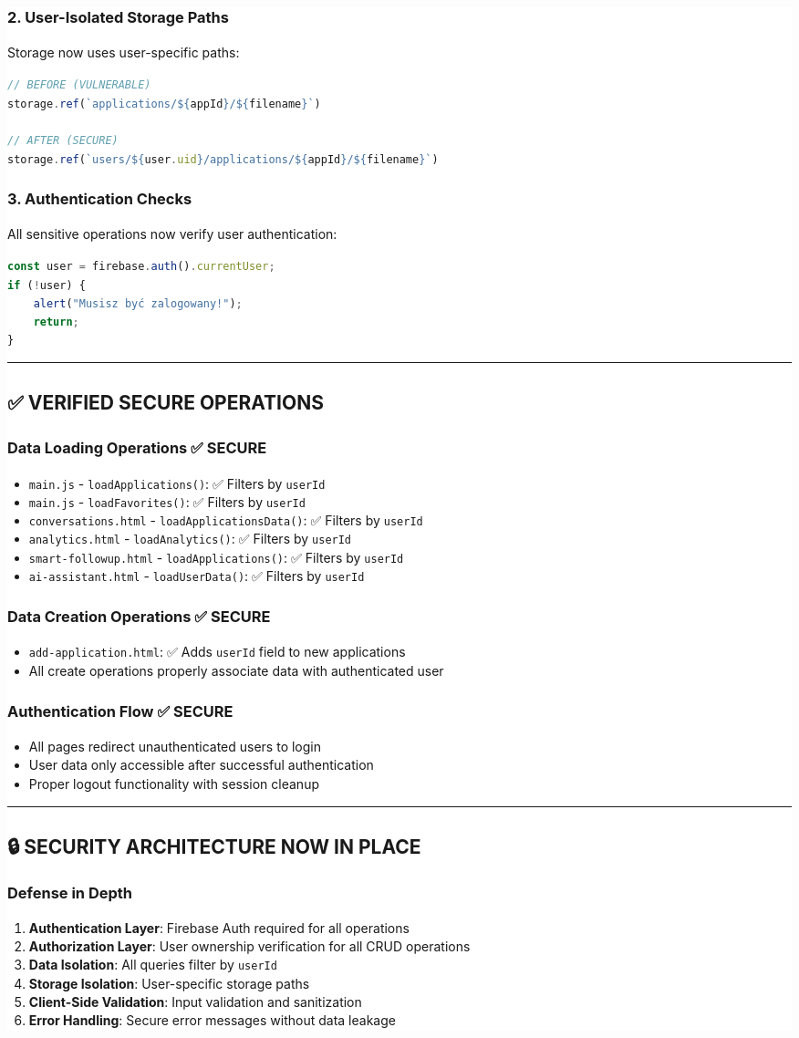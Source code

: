### 2. **User-Isolated Storage Paths**
Storage now uses user-specific paths:
```javascript
// BEFORE (VULNERABLE)
storage.ref(`applications/${appId}/${filename}`)

// AFTER (SECURE)  
storage.ref(`users/${user.uid}/applications/${appId}/${filename}`)
```

### 3. **Authentication Checks**
All sensitive operations now verify user authentication:
```javascript
const user = firebase.auth().currentUser;
if (!user) {
    alert("Musisz być zalogowany!");
    return;
}
```

---

## ✅ VERIFIED SECURE OPERATIONS

### **Data Loading Operations** ✅ SECURE
- `main.js` - `loadApplications()`: ✅ Filters by `userId`
- `main.js` - `loadFavorites()`: ✅ Filters by `userId`  
- `conversations.html` - `loadApplicationsData()`: ✅ Filters by `userId`
- `analytics.html` - `loadAnalytics()`: ✅ Filters by `userId`
- `smart-followup.html` - `loadApplications()`: ✅ Filters by `userId`
- `ai-assistant.html` - `loadUserData()`: ✅ Filters by `userId`

### **Data Creation Operations** ✅ SECURE
- `add-application.html`: ✅ Adds `userId` field to new applications
- All create operations properly associate data with authenticated user

### **Authentication Flow** ✅ SECURE
- All pages redirect unauthenticated users to login
- User data only accessible after successful authentication
- Proper logout functionality with session cleanup

---

## 🔒 SECURITY ARCHITECTURE NOW IN PLACE

### **Defense in Depth**
1. **Authentication Layer**: Firebase Auth required for all operations
2. **Authorization Layer**: User ownership verification for all CRUD operations  
3. **Data Isolation**: All queries filter by `userId`
4. **Storage Isolation**: User-specific storage paths
5. **Client-Side Validation**: Input validation and sanitization
6. **Error Handling**: Secure error messages without data leakage
